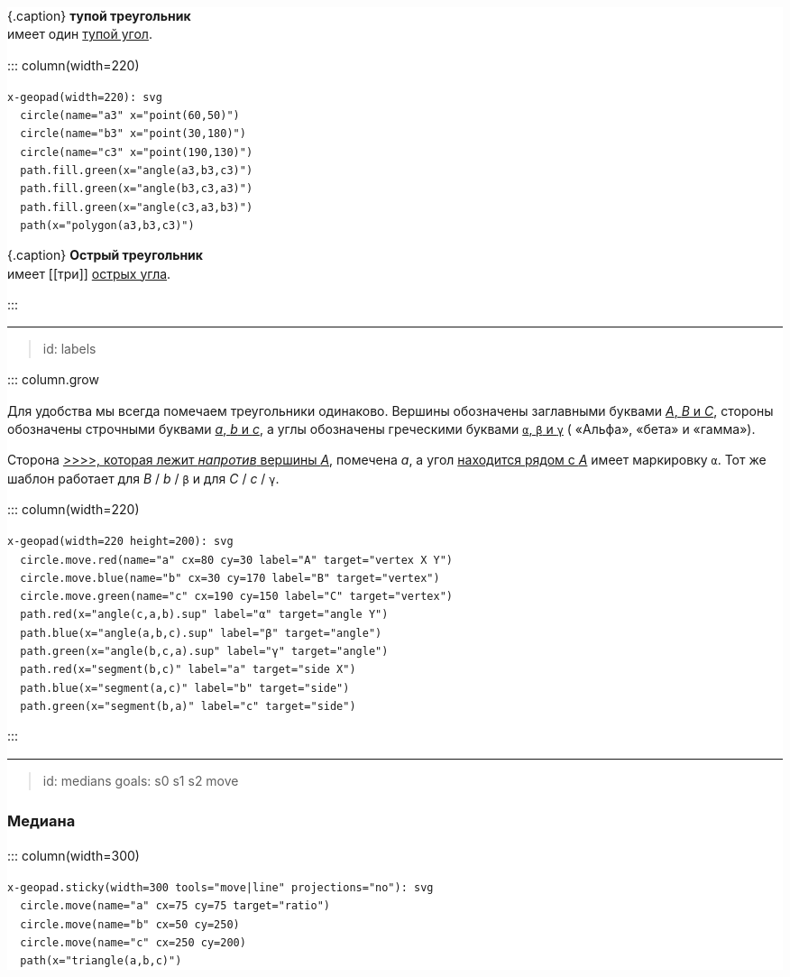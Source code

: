 {.caption} __тупой треугольник__  
имеет один [тупой угол](gloss:obtuse-angle).

::: column(width=220)

    x-geopad(width=220): svg
      circle(name="a3" x="point(60,50)")
      circle(name="b3" x="point(30,180)")
      circle(name="c3" x="point(190,130)")
      path.fill.green(x="angle(a3,b3,c3)")
      path.fill.green(x="angle(b3,c3,a3)")
      path.fill.green(x="angle(c3,a3,b3)")
      path(x="polygon(a3,b3,c3)")

{.caption} __Острый треугольник__  
имеет [[три]] [острых угла](gloss:acute-angle).

:::

---
> id: labels

::: column.grow

Для удобства мы всегда помечаем треугольники одинаково. Вершины обозначены заглавными буквами [_A_, _B_ и _C_](target:vertex), стороны обозначены строчными буквами [_a_, _b_ и _c_](target:side), а углы обозначены греческими буквами [`α`, `β` и `γ`](target:angle) ( «Альфа», «бета» и «гамма»).

Сторона [>>>>, которая лежит _напротив_ вершины _A_](target:X), помечена _a_, а угол [находится рядом с _A_](target:Y) имеет маркировку `α`. Тот же шаблон работает для _B_ / _b_ / `β` и для _C_ / _c_ / `γ`.

::: column(width=220)

    x-geopad(width=220 height=200): svg
      circle.move.red(name="a" cx=80 cy=30 label="A" target="vertex X Y")
      circle.move.blue(name="b" cx=30 cy=170 label="B" target="vertex")
      circle.move.green(name="c" cx=190 cy=150 label="C" target="vertex")
      path.red(x="angle(c,a,b).sup" label="α" target="angle Y")
      path.blue(x="angle(a,b,c).sup" label="β" target="angle")
      path.green(x="angle(b,c,a).sup" label="γ" target="angle")
      path.red(x="segment(b,c)" label="a" target="side X")
      path.blue(x="segment(a,c)" label="b" target="side")
      path.green(x="segment(b,a)" label="c" target="side")

:::

---
> id: medians
> goals: s0 s1 s2 move

### Медиана

::: column(width=300)

    x-geopad.sticky(width=300 tools="move|line" projections="no"): svg
      circle.move(name="a" cx=75 cy=75 target="ratio")
      circle.move(name="b" cx=50 cy=250)
      circle.move(name="c" cx=250 cy=200)
      path(x="triangle(a,b,c)")
    
